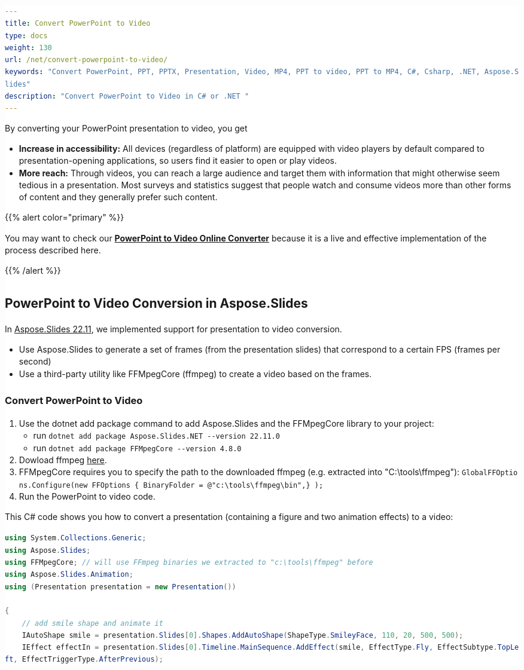 ```yaml
---
title: Convert PowerPoint to Video
type: docs
weight: 130
url: /net/convert-powerpoint-to-video/
keywords: "Convert PowerPoint, PPT, PPTX, Presentation, Video, MP4, PPT to video, PPT to MP4, C#, Csharp, .NET, Aspose.Slides"
description: "Convert PowerPoint to Video in C# or .NET "
---
```


By converting your PowerPoint presentation to video, you get 

* **Increase in accessibility:** All devices (regardless of platform) are equipped with video players by default compared to presentation-opening applications, so users find it easier to open or play videos.
* **More reach:** Through videos, you can reach a large audience and target them with information that might otherwise seem tedious in a presentation. Most surveys and statistics suggest that people watch and consume videos more than other forms of content and they generally prefer such content.

{{% alert color="primary" %}} 

You may want to check our [**PowerPoint to Video Online Converter**](https://products.aspose.app/slides/conversion/ppt-to-word) because it is a live and effective implementation of the process described here.

{{% /alert %}} 

## **PowerPoint to Video Conversion in Aspose.Slides**

In [Aspose.Slides 22.11](https://docs.aspose.com/slides/net/aspose-slides-for-net-22-11-release-notes/), we implemented support for presentation to video conversion. 

* Use Aspose.Slides to generate a set of frames (from the presentation slides) that correspond to a certain FPS (frames per second)
* Use a third-party utility like FFMpegCore (ffmpeg) to create a video based on the frames. 

### **Convert PowerPoint to Video**

1. Use the dotnet add package command to add Aspose.Slides and the FFMpegCore library to your project:
   * run `dotnet add package Aspose.Slides.NET --version 22.11.0`
   * run `dotnet add package FFMpegCore --version 4.8.0`
2. Dowload ffmpeg [here](https://ffmpeg.org/download.html).
3. FFMpegCore requires you to specify the path to the downloaded ffmpeg (e.g. extracted into "C:\tools\ffmpeg"):  `GlobalFFOptions.Configure(new FFOptions { BinaryFolder = @"c:\tools\ffmpeg\bin",} );`
4. Run the PowerPoint to video code.

This C# code shows you how to convert a presentation (containing a figure and two animation effects) to a video:

```c#
using System.Collections.Generic;
using Aspose.Slides;
using FFMpegCore; // will use FFmpeg binaries we extracted to "c:\tools\ffmpeg" before
using Aspose.Slides.Animation;
using (Presentation presentation = new Presentation())

{
    // add smile shape and animate it
    IAutoShape smile = presentation.Slides[0].Shapes.AddAutoShape(ShapeType.SmileyFace, 110, 20, 500, 500);
    IEffect effectIn = presentation.Slides[0].Timeline.MainSequence.AddEffect(smile, EffectType.Fly, EffectSubtype.TopLeft, EffectTriggerType.AfterPrevious);
```